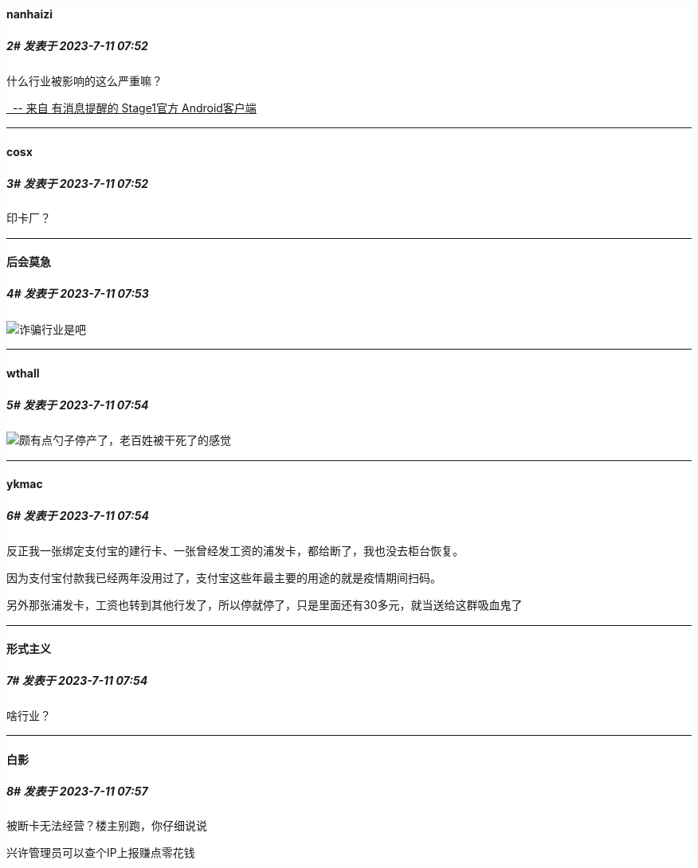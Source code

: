 ####  nanhaizi  
##### 2#       发表于 2023-7-11 07:52

什么行业被影响的这么严重嘛？

[  -- 来自 有消息提醒的 Stage1官方 Android客户端](https://www.coolapk.com/apk/140634)

*****

####  cosx  
##### 3#       发表于 2023-7-11 07:52

印卡厂？

*****

####  后会莫急  
##### 4#       发表于 2023-7-11 07:53

<img src="https://static.saraba1st.com/image/smiley/face2017/245.png" referrerpolicy="no-referrer">诈骗行业是吧

*****

####  wthall  
##### 5#       发表于 2023-7-11 07:54

<img src="https://static.saraba1st.com/image/smiley/face2017/067.png" referrerpolicy="no-referrer">颇有点勺子停产了，老百姓被干死了的感觉

*****

####  ykmac  
##### 6#       发表于 2023-7-11 07:54

反正我一张绑定支付宝的建行卡、一张曾经发工资的浦发卡，都给断了，我也没去柜台恢复。

因为支付宝付款我已经两年没用过了，支付宝这些年最主要的用途的就是疫情期间扫码。

另外那张浦发卡，工资也转到其他行发了，所以停就停了，只是里面还有30多元，就当送给这群吸血鬼了

*****

####  形式主义  
##### 7#       发表于 2023-7-11 07:54

啥行业？

*****

####  白影  
##### 8#       发表于 2023-7-11 07:57

被断卡无法经营？楼主别跑，你仔细说说

兴许管理员可以查个IP上报赚点零花钱
